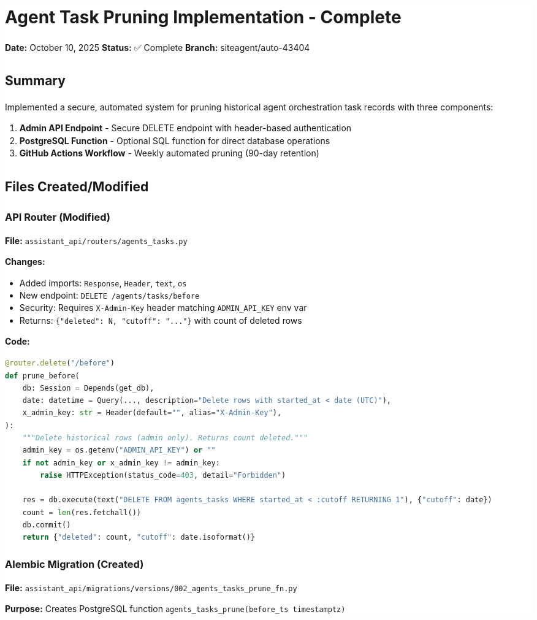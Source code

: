 # Agent Task Pruning Implementation - Complete

**Date:** October 10, 2025
**Status:** ✅ Complete
**Branch:** siteagent/auto-43404

## Summary

Implemented a secure, automated system for pruning historical agent orchestration task records with three components:

1. **Admin API Endpoint** - Secure DELETE endpoint with header-based authentication
2. **PostgreSQL Function** - Optional SQL function for direct database operations
3. **GitHub Actions Workflow** - Weekly automated pruning (90-day retention)

## Files Created/Modified

### API Router (Modified)
**File:** `assistant_api/routers/agents_tasks.py`

**Changes:**
- Added imports: `Response`, `Header`, `text`, `os`
- New endpoint: `DELETE /agents/tasks/before`
- Security: Requires `X-Admin-Key` header matching `ADMIN_API_KEY` env var
- Returns: `{"deleted": N, "cutoff": "..."}` with count of deleted rows

**Code:**
```python
@router.delete("/before")
def prune_before(
    db: Session = Depends(get_db),
    date: datetime = Query(..., description="Delete rows with started_at < date (UTC)"),
    x_admin_key: str = Header(default="", alias="X-Admin-Key"),
):
    """Delete historical rows (admin only). Returns count deleted."""
    admin_key = os.getenv("ADMIN_API_KEY") or ""
    if not admin_key or x_admin_key != admin_key:
        raise HTTPException(status_code=403, detail="Forbidden")

    res = db.execute(text("DELETE FROM agents_tasks WHERE started_at < :cutoff RETURNING 1"), {"cutoff": date})
    count = len(res.fetchall())
    db.commit()
    return {"deleted": count, "cutoff": date.isoformat()}
```

### Alembic Migration (Created)
**File:** `assistant_api/migrations/versions/002_agents_tasks_prune_fn.py`

**Purpose:** Creates PostgreSQL function `agents_tasks_prune(before_ts timestamptz)`

